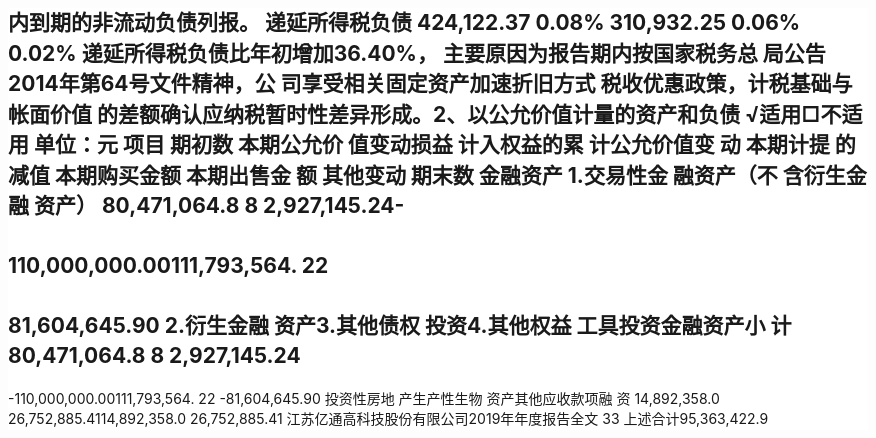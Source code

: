 内到期的非流动负债列报。
递延所得税负债
424,122.37
0.08%
310,932.25
0.06%
0.02%
递延所得税负债比年初增加36.40%，
主要原因为报告期内按国家税务总
局公告2014年第64号文件精神，公
司享受相关固定资产加速折旧方式
税收优惠政策，计税基础与帐面价值
的差额确认应纳税暂时性差异形成。2、以公允价值计量的资产和负债
√适用□不适用
单位：元
项目
期初数
本期公允价
值变动损益
计入权益的累
计公允价值变
动
本期计提
的减值
本期购买金额
本期出售金
额
其他变动
期末数
金融资产
1.交易性金
融资产（不
含衍生金融
资产）
80,471,064.8
8
2,927,145.24-
-
110,000,000.00111,793,564.
22
-
81,604,645.90
2.衍生金融
资产3.其他债权
投资4.其他权益
工具投资金融资产小
计
80,471,064.8
8
2,927,145.24
-
-110,000,000.00111,793,564.
22
-81,604,645.90
投资性房地
产生产性生物
资产其他应收款项融
资
14,892,358.0
26,752,885.4114,892,358.0
26,752,885.41
江苏亿通高科技股份有限公司2019年年度报告全文
33
上述合计95,363,422.9